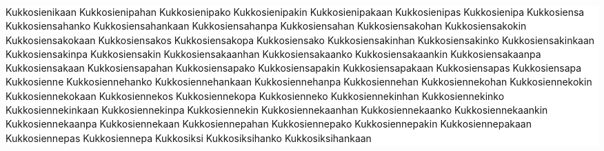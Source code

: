 Kukkosienikaan
Kukkosienipahan
Kukkosienipako
Kukkosienipakin
Kukkosienipakaan
Kukkosienipas
Kukkosienipa
Kukkosiensa
Kukkosiensahanko
Kukkosiensahankaan
Kukkosiensahanpa
Kukkosiensahan
Kukkosiensakohan
Kukkosiensakokin
Kukkosiensakokaan
Kukkosiensakos
Kukkosiensakopa
Kukkosiensako
Kukkosiensakinhan
Kukkosiensakinko
Kukkosiensakinkaan
Kukkosiensakinpa
Kukkosiensakin
Kukkosiensakaanhan
Kukkosiensakaanko
Kukkosiensakaankin
Kukkosiensakaanpa
Kukkosiensakaan
Kukkosiensapahan
Kukkosiensapako
Kukkosiensapakin
Kukkosiensapakaan
Kukkosiensapas
Kukkosiensapa
Kukkosienne
Kukkosiennehanko
Kukkosiennehankaan
Kukkosiennehanpa
Kukkosiennehan
Kukkosiennekohan
Kukkosiennekokin
Kukkosiennekokaan
Kukkosiennekos
Kukkosiennekopa
Kukkosienneko
Kukkosiennekinhan
Kukkosiennekinko
Kukkosiennekinkaan
Kukkosiennekinpa
Kukkosiennekin
Kukkosiennekaanhan
Kukkosiennekaanko
Kukkosiennekaankin
Kukkosiennekaanpa
Kukkosiennekaan
Kukkosiennepahan
Kukkosiennepako
Kukkosiennepakin
Kukkosiennepakaan
Kukkosiennepas
Kukkosiennepa
Kukkosiksi
Kukkosiksihanko
Kukkosiksihankaan